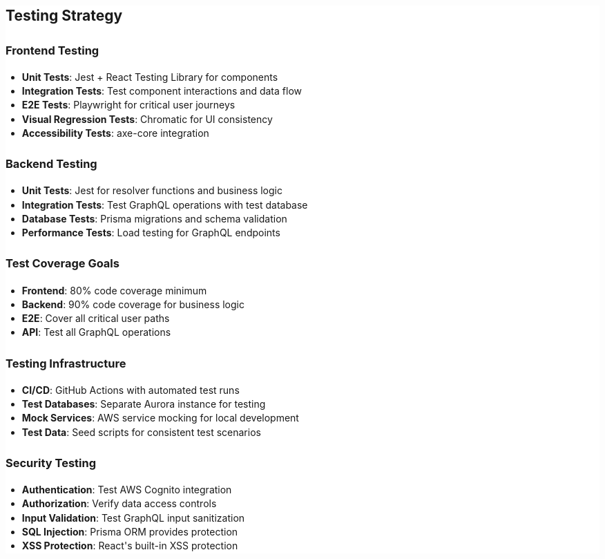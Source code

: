 ## Testing Strategy

### Frontend Testing
- **Unit Tests**: Jest + React Testing Library for components
- **Integration Tests**: Test component interactions and data flow
- **E2E Tests**: Playwright for critical user journeys
- **Visual Regression Tests**: Chromatic for UI consistency
- **Accessibility Tests**: axe-core integration

### Backend Testing
- **Unit Tests**: Jest for resolver functions and business logic
- **Integration Tests**: Test GraphQL operations with test database
- **Database Tests**: Prisma migrations and schema validation
- **Performance Tests**: Load testing for GraphQL endpoints

### Test Coverage Goals
- **Frontend**: 80% code coverage minimum
- **Backend**: 90% code coverage for business logic
- **E2E**: Cover all critical user paths
- **API**: Test all GraphQL operations

### Testing Infrastructure
- **CI/CD**: GitHub Actions with automated test runs
- **Test Databases**: Separate Aurora instance for testing
- **Mock Services**: AWS service mocking for local development
- **Test Data**: Seed scripts for consistent test scenarios

### Security Testing
- **Authentication**: Test AWS Cognito integration
- **Authorization**: Verify data access controls
- **Input Validation**: Test GraphQL input sanitization
- **SQL Injection**: Prisma ORM provides protection
- **XSS Protection**: React's built-in XSS protection